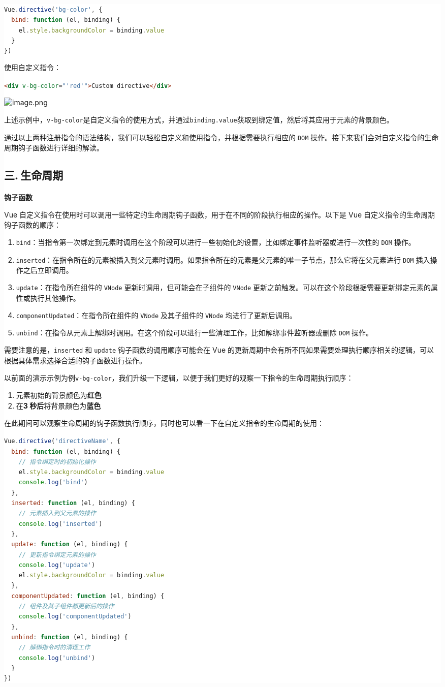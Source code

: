 ```js
Vue.directive('bg-color', {
  bind: function (el, binding) {
    el.style.backgroundColor = binding.value
  }
})
```

使用自定义指令：

```html
<div v-bg-color="'red'">Custom directive</div>
```

![image.png](https://p3-juejin.byteimg.com/tos-cn-i-k3u1fbpfcp/32c0239ce5f84f03bcf9b75bb93816d4~tplv-k3u1fbpfcp-jj-mark:0:0:0:0:q75.image#?w=1074&h=346&s=17001&e=png&b=ffffff)

上述示例中，`v-bg-color`是自定义指令的使用方式，并通过`binding.value`获取到绑定值，然后将其应用于元素的背景颜色。

通过以上两种注册指令的语法结构，我们可以轻松自定义和使用指令，并根据需要执行相应的 `DOM` 操作。接下来我们会对自定义指令的生命周期钩子函数进行详细的解读。

## 三. 生命周期

**钩子函数**

Vue 自定义指令在使用时可以调用一些特定的生命周期钩子函数，用于在不同的阶段执行相应的操作。以下是 Vue 自定义指令的生命周期钩子函数的顺序：

1. `bind`：当指令第一次绑定到元素时调用在这个阶段可以进行一些初始化的设置，比如绑定事件监听器或进行一次性的 `DOM` 操作。

2. `inserted`：在指令所在的元素被插入到父元素时调用。如果指令所在的元素是父元素的唯一子节点，那么它将在父元素进行 `DOM` 插入操作之后立即调用。

3. `update`：在指令所在组件的 `VNode` 更新时调用，但可能会在子组件的 `VNode` 更新之前触发。可以在这个阶段根据需要更新绑定元素的属性或执行其他操作。

4. `componentUpdated`：在指令所在组件的 `VNode` 及其子组件的 `VNode` 均进行了更新后调用。

5. `unbind`：在指令从元素上解绑时调用。在这个阶段可以进行一些清理工作，比如解绑事件监听器或删除 `DOM` 操作。

需要注意的是，`inserted` 和 `update` 钩子函数的调用顺序可能会在 Vue 的更新周期中会有所不同如果需要处理执行顺序相关的逻辑，可以根据具体需求选择合适的钩子函数进行操作。

以前面的演示示例为例`v-bg-color`，我们升级一下逻辑，以便于我们更好的观察一下指令的生命周期执行顺序：

1. 元素初始的背景颜色为**红色**
2. 在**3 秒后**将背景颜色为**蓝色**

在此期间可以观察生命周期的钩子函数执行顺序，同时也可以看一下在自定义指令的生命周期的使用：

```js
Vue.directive('directiveName', {
  bind: function (el, binding) {
    // 指令绑定时的初始化操作
    el.style.backgroundColor = binding.value
    console.log('bind')
  },
  inserted: function (el, binding) {
    // 元素插入到父元素的操作
    console.log('inserted')
  },
  update: function (el, binding) {
    // 更新指令绑定元素的操作
    console.log('update')
    el.style.backgroundColor = binding.value
  },
  componentUpdated: function (el, binding) {
    // 组件及其子组件都更新后的操作
    console.log('componentUpdated')
  },
  unbind: function (el, binding) {
    // 解绑指令时的清理工作
    console.log('unbind')
  }
})
```
